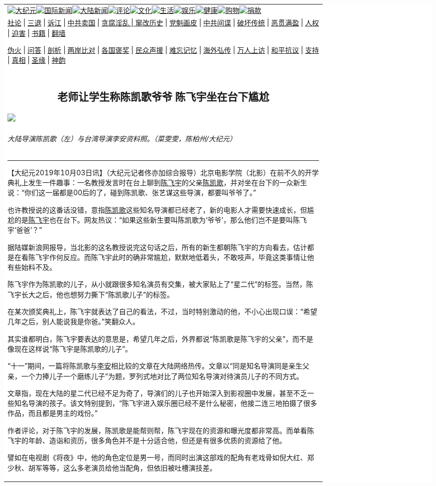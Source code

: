 <a name="1" id="1" target="_blank"></a><span id="1"></span>
<table border="0"><tr><td colspan="2" VALIGN=TOP><a href="https://github.com/qddt69/djy/blob/master/gb/nsc413.md#1"><img src="https://raw.githubusercontent.com/qddt69/www/master/t/djy/1.jpg" title="大纪元"></a><a href="https://github.com/qddt69/djy/blob/master/gb/n24hr.md#1"><img src="https://raw.githubusercontent.com/qddt69/www/master/t/djy/3.jpg" title="国际新闻"></a><a href="https://github.com/qddt69/djy/blob/master/gb/nsc413.md#1"><img src="https://raw.githubusercontent.com/qddt69/www/master/t/djy/4.jpg" title="大陆新闻"></a><a href="https://github.com/qddt69/djy/blob/master/gb/news392.md#1"><img src="https://raw.githubusercontent.com/qddt69/www/master/t/djy/5.jpg" title="评论"></a><a href="https://github.com/qddt69/djy/blob/master/gb/news2007.md#1"><img src="https://raw.githubusercontent.com/qddt69/www/master/t/djy/6.jpg" title="文化"></a><a href="https://github.com/qddt69/djy/blob/master/gb/news2008.md#1"><img src="https://raw.githubusercontent.com/qddt69/www/master/t/djy/7.jpg" title="生活"></a><a href="https://github.com/qddt69/djy/blob/master/gb/ncyule.md#1"><img src="https://raw.githubusercontent.com/qddt69/www/master/t/djy/8.jpg" title="娱乐"></a><a href="https://github.com/qddt69/djy/blob/master/gb/nsc1002.md#1"><img src="https://raw.githubusercontent.com/qddt69/www/master/t/djy/9.jpg" title="健康"><a href="https://www.youlucky.com"><img src="https://raw.githubusercontent.com/qddt69/www/master/t/djy/10.jpg" title="购物"></a><a href="https://www.supportepoch.org/donation?utm_medium=epochtimes&utm_source=referral&utm_campaign=donate_button_djyhomepage"><img src="https://raw.githubusercontent.com/qddt69/www/master/t/djy/12.jpg" title="捐款"></a></td></tr>
<tr><td colspan="2" VALIGN=TOP><a target="_blank" href="https://git.io/fjCRf">社论</a> | <a target="_blank" href="https://github.com/qddt69/djy/blob/master/gb/nf5657.md#1">三退</a> | <a target="_blank" href="https://github.com/qddt69/djy/blob/master/gb/nf6123.md#1">诉江</a> | <a target="_blank" href="https://github.com/qddt69/djy/blob/master/gb/nf1176117.md#1">中共卖国</a> | <a target="_blank" href="https://github.com/qddt69/djy/blob/master/gb/nf5773.md#1">贪腐淫乱 | <a target="_blank" href="https://github.com/qddt69/djy/blob/master/gb/nf1176115.md#1">窜改历史</a> | <a target="_blank" href="https://github.com/qddt69/djy/blob/master/gb/nf1176107.md#1">党魁画皮</a> | <a target="_blank" href="https://github.com/qddt69/djy/blob/master/gb/nf1320400.md#1">中共间谍</a> | <a target="_blank" href="https://github.com/qddt69/djy/blob/master/gb/nf1176114.md#1">破坏传统</a> | <a target="_blank" href="https://github.com/qddt69/djy/blob/master/gb/nf5287.md#1">恶贯满盈</a> | <a target="_blank" href="https://github.com/qddt69/djy/blob/master/gb/ncid278.md#1">人权</a> | <a target="_blank" href="https://github.com/qddt69/djy/blob/master/gb/nf1176111.md#1">迫害</a> | <a target="_blank" href="https://github.com/qddt69/djy/blob/master/gb/nf1235328.md#1">书籍</a> | <a target="_blank" href="https://github.com/qddt69/fq/blob/master/README.md?zsrh#1">翻墙</a></p><p><a target="_blank" href="https://github.com/qddt69/djy/blob/master/gb/nf5562.md#1">伪火</a> | <a target="_blank" href="https://github.com/qddt69/djy/blob/master/gb/nf4378.md#1">问答</a> | <a target="_blank" href="https://github.com/qddt69/djy/blob/master/gb/nf5792.md#1">剖析</a> | <a target="_blank" href="https://github.com/qddt69/djy/blob/master/gb/nf5735.md#1">两岸比对</a> | <a target="_blank" href="https://github.com/qddt69/djy/blob/master/gb/nf6119.md#1">各国褒奖</a> | <a target="_blank" href="https://github.com/qddt69/djy/blob/master/gb/nf6120.md#1">民众声援</a> | <a target="_blank" href="https://github.com/qddt69/djy/blob/master/gb/nf1188594.md#1">难忘记忆</a> | <a target="_blank" href="https://github.com/qddt69/djy/blob/master/gb/nf3180.md#1">海外弘传</a> | <a target="_blank" href="https://github.com/qddt69/djy/blob/master/gb/nf5410.md#1">万人上访</a> | <a target="_blank" href="https://github.com/qddt69/ntdtv/blob/master/gb/prog1530_1.md#1">和平抗议</a> | <a target="_blank" href="https://github.com/qddt69/djy/blob/master/gb/nf4386.md#1">支持</a> | <a target="_blank" href="https://github.com/qddt69/djy/blob/master/gb/nf4389.md#1">真相</a> | <a target="_blank" href="https://github.com/qddt69/djy/blob/master/gb/nf5790.md#1">圣缘</a> | <a target="_blank" href="https://github.com/qddt69/djy/blob/master/gb/nf4786.md#1">神韵</a></td></tr>
<tr><td VALIGN=TOP width="626"><h2 align=center>老师让学生称陈凯歌爷爷 陈飞宇坐在台下尴尬</h2>
<img src="http://i.epochtimes.com/assets/uploads/2019/10/chen-kaige-li-an-600x400.jpg" />
<h6>大陆导演陈凯歌（左）与台湾导演李安资料照。（菜雯雯，陈柏州/大纪元）
</h6>
<hr>
<p>【大纪元2019年10月03日讯】（大纪元记者佟亦加综合报导）北京电影学院（北影）在前不久的开学典礼上发生一件趣事：一名教授发言时在台上聊到<a href="https://github.com/qddt69/djy/blob/master/gb/tag/%E9%99%88%E9%A3%9E%E5%AE%87.md">陈飞宇</a>的父亲<a href="https://github.com/qddt69/djy/blob/master/gb/tag/%E9%99%88%E5%87%AF%E6%AD%8C.md">陈凯歌</a>，并对坐在台下的一众新生说：“你们这一届都是00后的了，碰到陈凯歌、张艺谋这些导演，都要叫爷爷了。”</p>
<p>也许教授说的这番话没错，意指<a href="https://github.com/qddt69/djy/blob/master/gb/tag/%E9%99%88%E5%87%AF%E6%AD%8C.md">陈凯歌</a>这些知名导演都已经老了，新的电影人才需要快速成长，但尴尬的是<a href="https://github.com/qddt69/djy/blob/master/gb/tag/%E9%99%88%E9%A3%9E%E5%AE%87.md">陈飞宇</a>也在台下。网友热议：“如果这些新生要叫陈凯歌为‘爷爷’，那么他们岂不是要叫陈飞宇‘爸爸’？”</p>
<p>据陆媒新浪网报导，当北影的这名教授说完这句话之后，所有的新生都朝陈飞宇的方向看去，估计都是在看陈飞宇作何反应。而陈飞宇此时的确非常尴尬，默默地低着头，不敢吱声，毕竟这类事情让他有些始料不及。</p>
<p>陈飞宇作为陈凯歌的儿子，从小就跟很多知名演员有交集，被大家贴上了“星二代”的标签。当然，陈飞宇长大之后，他也想努力撕下“陈凯歌儿子”的标签。</p>
<p>在某次颁奖典礼上，陈飞宇就表达了自己的看法，不过，当时特别激动的他，不小心出现口误：“希望几年之后，别人能说我是你爸。”笑翻众人。</p>
<p>其实谁都明白，陈飞宇要表达的意思是，希望几年之后，外界都说“陈凯歌是陈飞宇的父亲”，而不是像现在这样说“陈飞宇是陈凯歌的儿子”。</p>
<p>“十一”期间，一篇将陈凯歌与<a href="https://github.com/qddt69/djy/blob/master/gb/tag/%E6%9D%8E%E5%AE%89.md">李安</a>相比较的文章在大陆网络热传。文章以“同是知名导演同是亲生父亲，一个力捧儿子一个磨练儿子”为题，罗列式地对比了两位知名导演对待演员儿子的不同方式。</p>
<p>文章指，现在大陆的星二代已经不足为奇了，导演们的儿子也开始深入到影视圈中发展，甚至不乏一些知名导演的孩子。该文特别提到，“陈飞宇进入娱乐圈已经不是什么秘密，他接二连三地拍摄了很多作品，而且都是男主的戏份。”</p>
<p>作者评论，对于陈飞宇的发展，陈凯歌是能帮则帮，陈飞宇现在的资源和曝光度都非常高。而单看陈飞宇的年龄、造诣和资历，很多角色并不是十分适合他，但还是有很多优质的资源给了他。</p>
<p>譬如在电视剧《将夜》中，他的角色定位是男一号，而同时出演这部戏的配角有老戏骨如倪大红、郑少秋、胡军等等，这么多老演员给他当配角，但依旧被吐槽演技差。</p>